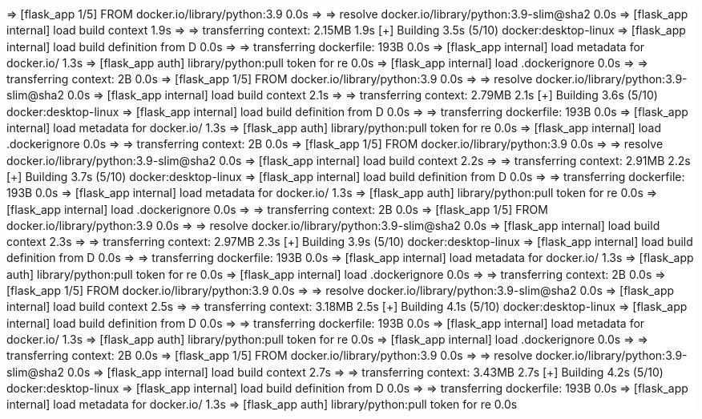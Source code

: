  => [flask_app 1/5] FROM docker.io/library/python:3.9  0.0s
 => => resolve docker.io/library/python:3.9-slim@sha2  0.0s
 => [flask_app internal] load build context            1.9s
 => => transferring context: 2.15MB                    1.9s
[+] Building 3.5s (5/10)               docker:desktop-linux
 => [flask_app internal] load build definition from D  0.0s
 => => transferring dockerfile: 193B                   0.0s
 => [flask_app internal] load metadata for docker.io/  1.3s
 => [flask_app auth] library/python:pull token for re  0.0s
 => [flask_app internal] load .dockerignore            0.0s
 => => transferring context: 2B                        0.0s
 => [flask_app 1/5] FROM docker.io/library/python:3.9  0.0s
 => => resolve docker.io/library/python:3.9-slim@sha2  0.0s
 => [flask_app internal] load build context            2.1s
 => => transferring context: 2.79MB                    2.1s
[+] Building 3.6s (5/10)               docker:desktop-linux
 => [flask_app internal] load build definition from D  0.0s
 => => transferring dockerfile: 193B                   0.0s
 => [flask_app internal] load metadata for docker.io/  1.3s
 => [flask_app auth] library/python:pull token for re  0.0s
 => [flask_app internal] load .dockerignore            0.0s
 => => transferring context: 2B                        0.0s
 => [flask_app 1/5] FROM docker.io/library/python:3.9  0.0s
 => => resolve docker.io/library/python:3.9-slim@sha2  0.0s
 => [flask_app internal] load build context            2.2s
 => => transferring context: 2.91MB                    2.2s
[+] Building 3.7s (5/10)               docker:desktop-linux
 => [flask_app internal] load build definition from D  0.0s
 => => transferring dockerfile: 193B                   0.0s
 => [flask_app internal] load metadata for docker.io/  1.3s
 => [flask_app auth] library/python:pull token for re  0.0s
 => [flask_app internal] load .dockerignore            0.0s
 => => transferring context: 2B                        0.0s
 => [flask_app 1/5] FROM docker.io/library/python:3.9  0.0s
 => => resolve docker.io/library/python:3.9-slim@sha2  0.0s
 => [flask_app internal] load build context            2.3s
 => => transferring context: 2.97MB                    2.3s
[+] Building 3.9s (5/10)               docker:desktop-linux
 => [flask_app internal] load build definition from D  0.0s
 => => transferring dockerfile: 193B                   0.0s
 => [flask_app internal] load metadata for docker.io/  1.3s
 => [flask_app auth] library/python:pull token for re  0.0s
 => [flask_app internal] load .dockerignore            0.0s
 => => transferring context: 2B                        0.0s
 => [flask_app 1/5] FROM docker.io/library/python:3.9  0.0s
 => => resolve docker.io/library/python:3.9-slim@sha2  0.0s
 => [flask_app internal] load build context            2.5s
 => => transferring context: 3.18MB                    2.5s
[+] Building 4.1s (5/10)               docker:desktop-linux
 => [flask_app internal] load build definition from D  0.0s
 => => transferring dockerfile: 193B                   0.0s
 => [flask_app internal] load metadata for docker.io/  1.3s
 => [flask_app auth] library/python:pull token for re  0.0s
 => [flask_app internal] load .dockerignore            0.0s
 => => transferring context: 2B                        0.0s
 => [flask_app 1/5] FROM docker.io/library/python:3.9  0.0s
 => => resolve docker.io/library/python:3.9-slim@sha2  0.0s
 => [flask_app internal] load build context            2.7s
 => => transferring context: 3.43MB                    2.7s
[+] Building 4.2s (5/10)               docker:desktop-linux
 => [flask_app internal] load build definition from D  0.0s
 => => transferring dockerfile: 193B                   0.0s
 => [flask_app internal] load metadata for docker.io/  1.3s
 => [flask_app auth] library/python:pull token for re  0.0s